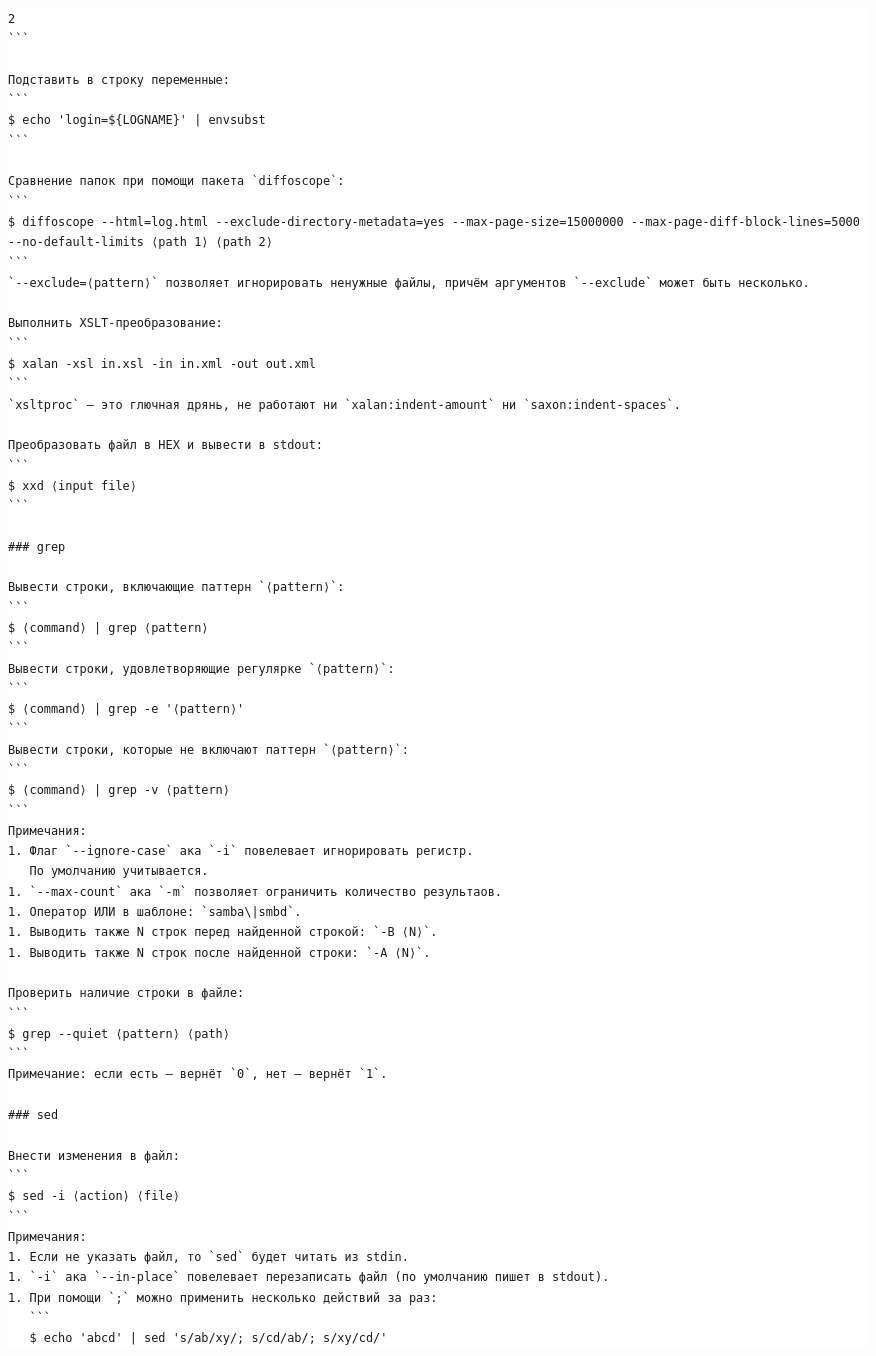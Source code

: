````
2
```

Подставить в строку переменные:
```
$ echo 'login=${LOGNAME}' | envsubst
```

Сравнение папок при помощи пакета `diffoscope`:
```
$ diffoscope --html=log.html --exclude-directory-metadata=yes --max-page-size=15000000 --max-page-diff-block-lines=5000 --no-default-limits ⟨path 1⟩ ⟨path 2⟩
```
`--exclude=⟨pattern⟩` позволяет игнорировать ненужные файлы, причём аргументов `--exclude` может быть несколько.

Выполнить XSLT-преобразование:
```
$ xalan -xsl in.xsl -in in.xml -out out.xml
```
`xsltproc` — это глючная дрянь, не работают ни `xalan:indent-amount` ни `saxon:indent-spaces`.

Преобразовать файл в HEX и вывести в stdout:
```
$ xxd ⟨input file⟩
```

### grep

Вывести строки, включающие паттерн `⟨pattern⟩`:
```
$ ⟨command⟩ | grep ⟨pattern⟩
```
Вывести строки, удовлетворяющие регулярке `⟨pattern⟩`:
```
$ ⟨command⟩ | grep -e '⟨pattern⟩'
```
Вывести строки, которые не включают паттерн `⟨pattern⟩`:
```
$ ⟨command⟩ | grep -v ⟨pattern⟩
```
Примечания:
1. Флаг `--ignore-case` ака `-i` повелевает игнорировать регистр.
   По умолчанию учитывается.
1. `--max-count` ака `-m` позволяет ограничить количество результаов.
1. Оператор ИЛИ в шаблоне: `samba\|smbd`.
1. Выводить также N строк перед найденной строкой: `-B ⟨N⟩`.
1. Выводить также N строк после найденной строки: `-A ⟨N⟩`.

Проверить наличие строки в файле:
```
$ grep --quiet ⟨pattern⟩ ⟨path⟩
```
Примечание: если есть — вернёт `0`, нет — вернёт `1`.

### sed

Внести изменения в файл:
```
$ sed -i ⟨action⟩ ⟨file⟩
```
Примечания:
1. Если не указать файл, то `sed` будет читать из stdin.
1. `-i` ака `--in-place` повелевает перезаписать файл (по умолчанию пишет в stdout).
1. При помощи `;` можно применить несколько действий за раз:
   ```
   $ echo 'abcd' | sed 's/ab/xy/; s/cd/ab/; s/xy/cd/'
````